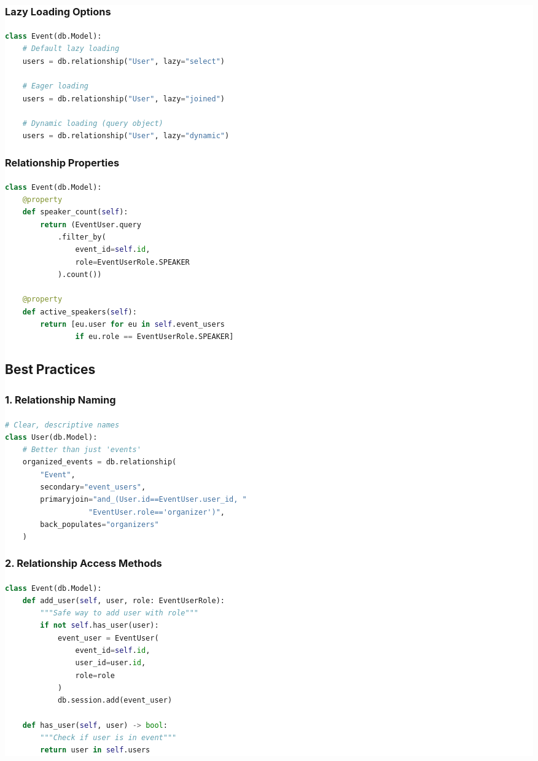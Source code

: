 ### Lazy Loading Options
```python
class Event(db.Model):
    # Default lazy loading
    users = db.relationship("User", lazy="select")
    
    # Eager loading
    users = db.relationship("User", lazy="joined")
    
    # Dynamic loading (query object)
    users = db.relationship("User", lazy="dynamic")
```

### Relationship Properties
```python
class Event(db.Model):
    @property
    def speaker_count(self):
        return (EventUser.query
            .filter_by(
                event_id=self.id,
                role=EventUserRole.SPEAKER
            ).count())

    @property
    def active_speakers(self):
        return [eu.user for eu in self.event_users 
                if eu.role == EventUserRole.SPEAKER]
```

## Best Practices

### 1. Relationship Naming
```python
# Clear, descriptive names
class User(db.Model):
    # Better than just 'events'
    organized_events = db.relationship(
        "Event",
        secondary="event_users",
        primaryjoin="and_(User.id==EventUser.user_id, "
                   "EventUser.role=='organizer')",
        back_populates="organizers"
    )
```

### 2. Relationship Access Methods
```python
class Event(db.Model):
    def add_user(self, user, role: EventUserRole):
        """Safe way to add user with role"""
        if not self.has_user(user):
            event_user = EventUser(
                event_id=self.id,
                user_id=user.id,
                role=role
            )
            db.session.add(event_user)

    def has_user(self, user) -> bool:
        """Check if user is in event"""
        return user in self.users
```